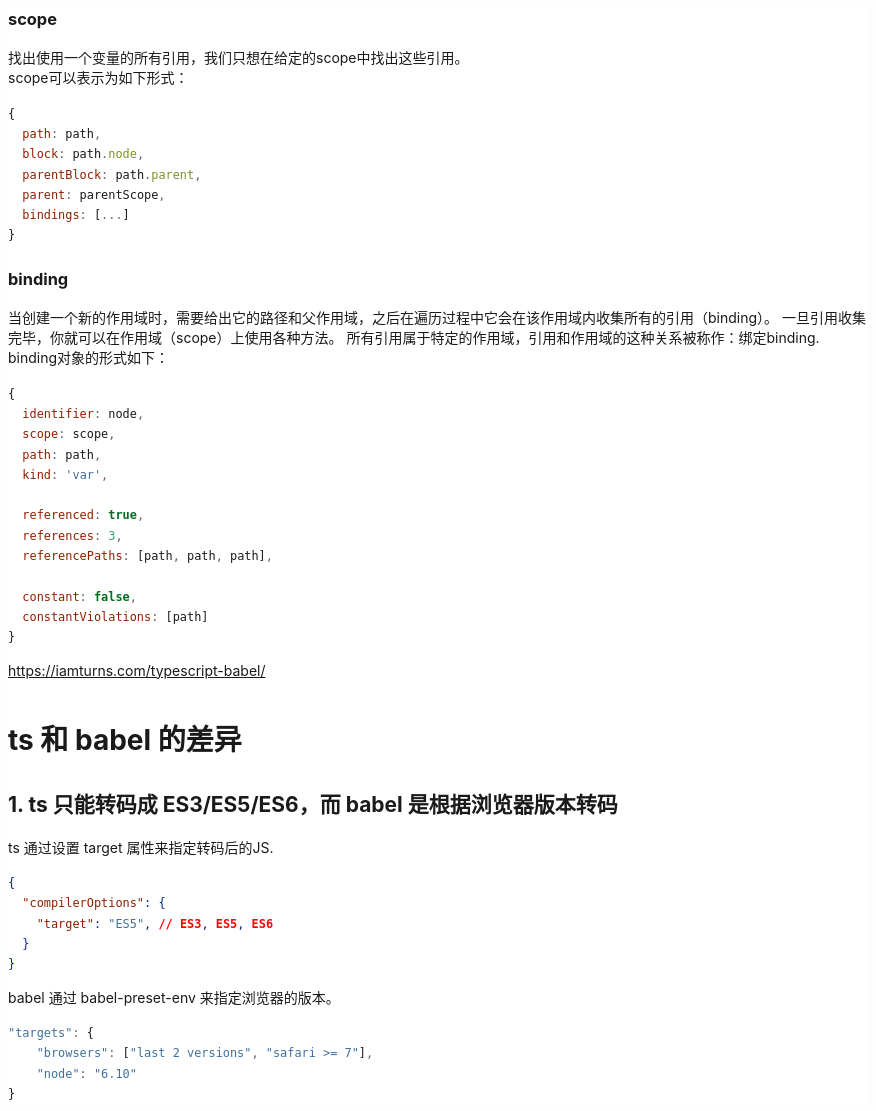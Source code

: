 ### scope
找出使用一个变量的所有引用，我们只想在给定的scope中找出这些引用。  
scope可以表示为如下形式：
```js
{
  path: path,
  block: path.node,
  parentBlock: path.parent,
  parent: parentScope,
  bindings: [...]
}
```
### binding
当创建一个新的作用域时，需要给出它的路径和父作用域，之后在遍历过程中它会在该作用域内收集所有的引用（binding）。
一旦引用收集完毕，你就可以在作用域（scope）上使用各种方法。
所有引用属于特定的作用域，引用和作用域的这种关系被称作：绑定binding.
binding对象的形式如下：
```js
{
  identifier: node,
  scope: scope,
  path: path,
  kind: 'var',

  referenced: true,
  references: 3,
  referencePaths: [path, path, path],

  constant: false,
  constantViolations: [path]
}
```




https://iamturns.com/typescript-babel/

# ts 和 babel 的差异
## 1. ts 只能转码成 ES3/ES5/ES6，而 babel 是根据浏览器版本转码
ts 通过设置 target 属性来指定转码后的JS.
```json
{
  "compilerOptions": {
    "target": "ES5", // ES3, ES5, ES6
  }
}
```
babel 通过 babel-preset-env 来指定浏览器的版本。
```js
"targets": {
	"browsers": ["last 2 versions", "safari >= 7"],
	"node": "6.10"
}
```

